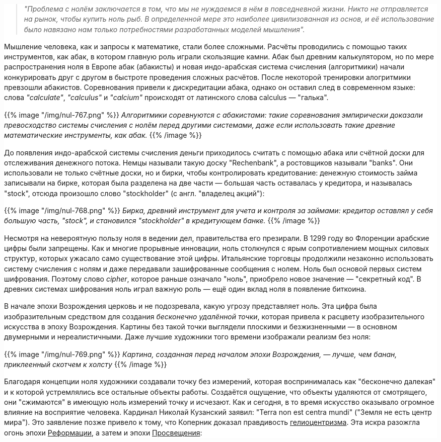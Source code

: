 > _"Проблема с нолём заключается в том, что мы не нуждаемся в нём в повседневной жизни. Никто не отправляется на рынок, чтобы купить ноль рыб. В определенной мере это наиболее цивилизованная из основ, и её использование было навязано нам только потребностями разработанных моделей мышления"._

Мышление человека, как и запросы к математике, стали более сложными. Расчёты проводились с помощью таких инструментов, как абак, в котором главную роль играли скользящие камни. Абак был древним калькулятором, но по мере распространения ноля в Европе абак (абакисты) и новая индо-арабская система счисления (алгоритмики) начали конкурировать друг с другом в быстроте проведения сложных расчётов. После некоторой тренировки алогритмики превзошли абакистов. Соревнования привели к дискредитации абака, однако он оставил след в современном языке: слова _"calculate"_, _"calculus"_ и _"calcium"_ происходят от латинского слова calculus — "галька".

{{% image "/img/nul-767.png" %}}
_Алгоритмики соревнуются с абакистами: такие соревнования эмпирически доказали превосходство системы счисления с нолём перед другими системами, даже если использовать такие древние математические инструменты, как абак._
{{% /image %}}

До появления индо-арабской системы счисления деньги приходилось считать с помощью абака или счётной доски для отслеживания денежного потока. Немцы называли такую доску "Rechenbank", а ростовщиков называли "banks". Они использовали не только счётные доски, но и бирки, чтобы контролировать кредитование: денежную стоимость займа записывали на бирке, которая была разделена на две части — большая часть оставалась у кредитора, и называлась "stock", отсюда произошло слово "stockholder" (с англ. "владелец акций"):

{{% image "/img/nul-768.png" %}}
_Бирка, древний инструмент для учета и контроля за займами: кредитор оставлял у себя большую часть, "stock", и становился "stockholder" в кредитующем банке._
{{% /image %}}

Несмотря на невероятную пользу ноля в ведении дел, правительства его презирали. В 1299 году во Флоренции арабские цифры были запрещены. Как и многие прорывные инновации, ноль столкнулся с ярым сопротивлением мощных силовых структур, которых ужасало само существование этой цифры. Итальянские торговцы продолжили незаконно использовать систему счисления с нолям и даже передавали зашифрованные сообщения с нолем. Ноль был основой первых систем шифрования. Поэтому слово _cipher_, которое раньше означало "ноль", приобрело новое значение — "секретный код". В древних системах шифрования ноль играл важную роль — ещё один вклад ноля в появление биткоина.

В начале эпохи Возрождения церковь и не подозревала, какую угрозу представляет ноль. Эта цифра была изобразительным средством для создания _бесконечно удалённой точки_, которая привела к расцвету изобразительного искусства в эпоху Возрождения. Картины без такой точки выглядели плоскими и безжизненными — в основном двумерными и нереалистичными. Даже лучшие художники того времени изображали реализм без ноля:

{{% image "/img/nul-769.png" %}}
_Картина, созданная перед началом эпохи Возрождения, — лучше, чем банан, приклеенный скотчем к холсту_
{{% /image %}}

Благодаря концепции ноля художники создавали точку без измерений, которая воспринималась как "бесконечно далекая" и к которой устремлялись все остальные объекты работы. Создаётся ощущение, что объекты удаляются от смотрящего, они "сжимаются" в имеющую ноль измерений точку и исчезают. Как и сегодня, в то время искусство оказывало огромное влияние на восприятие человека. Кардинал Николай Кузанский заявил: "Terra non est centra mundi" ("Земля не есть центр мира"). Это заявление позже привело к тому, что Коперник доказал правдивость [гелиоцентризма](https://ru.wikipedia.org/wiki/%D0%93%D0%B5%D0%BB%D0%B8%D0%BE%D1%86%D0%B5%D0%BD%D1%82%D1%80%D0%B8%D1%87%D0%B5%D1%81%D0%BA%D0%B0%D1%8F_%D1%81%D0%B8%D1%81%D1%82%D0%B5%D0%BC%D0%B0_%D0%BC%D0%B8%D1%80%D0%B0). Эта искра разожгла огонь эпохи [Реформации](https://docsend.com/view/ijd8qrs), а затем и эпохи [Просвещения](https://ru.wikipedia.org/wiki/%D0%AD%D0%BF%D0%BE%D1%85%D0%B0_%D0%9F%D1%80%D0%BE%D1%81%D0%B2%D0%B5%D1%89%D0%B5%D0%BD%D0%B8%D1%8F):
